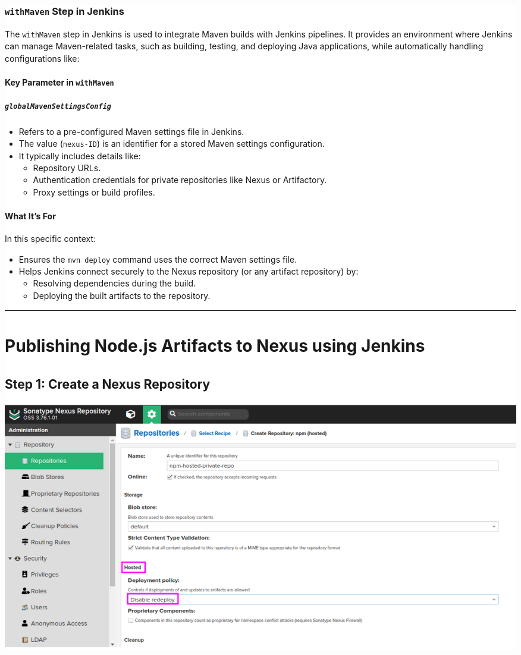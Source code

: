 ### `withMaven` Step in Jenkins

The `withMaven` step in Jenkins is used to integrate Maven builds with Jenkins pipelines. It provides an environment where Jenkins can manage Maven-related tasks, such as building, testing, and deploying Java applications, while automatically handling configurations like:

#### Key Parameter in `withMaven`

##### `globalMavenSettingsConfig`
- Refers to a pre-configured Maven settings file in Jenkins.
- The value (`nexus-ID`) is an identifier for a stored Maven settings configuration.
- It typically includes details like:
  - Repository URLs.
  - Authentication credentials for private repositories like Nexus or Artifactory.
  - Proxy settings or build profiles.

#### What It’s For

In this specific context:
- Ensures the `mvn deploy` command uses the correct Maven settings file.
- Helps Jenkins connect securely to the Nexus repository (or any artifact repository) by:
  - Resolving dependencies during the build.
  - Deploying the built artifacts to the repository.

---

# Publishing Node.js Artifacts to Nexus using Jenkins

## Step 1: Create a Nexus Repository

![](./images/NPM%20Hosted%20Repo.png)
